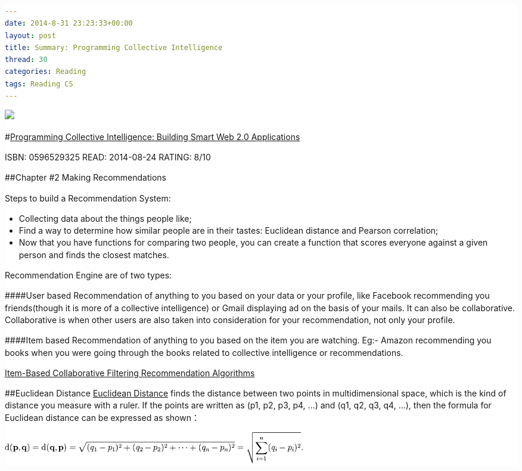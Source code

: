 ```yaml
---
date: 2014-8-31 23:23:33+00:00
layout: post
title: Summary: Programming Collective Intelligence
thread: 30
categories: Reading
tags: Reading CS
---
```


<img src="http://media-cache-ec0.pinimg.com/736x/a0/04/d2/a004d2aa900ac248f670d403e2487ea5.jpg" width="200" />


#[Programming Collective Intelligence: Building Smart Web 2.0 Applications](http://amzn.com/0596529325)


ISBN: 0596529325 READ: 2014-08-24 RATING: 8/10


##Chapter #2 Making Recommendations

Steps to build a Recommendation System:

- Collecting data about the things people like;
- Find a way to determine how similar people are in their tastes: Euclidean distance and Pearson correlation;
- Now that you have functions for comparing two people, you can create a function that scores everyone against a given person and finds the closest matches.

Recommendation Engine are of two types:

####User based
Recommendation of anything to you based on your data or your profile, like Facebook recommending you friends(though it is more of a collective intelligence) or Gmail displaying ad on the basis of your mails. It can also be collaborative. Collaborative is when other users are also taken into consideration for your recommendation, not only your profile.

####Item based
Recommendation of anything to you based on the item you are watching. Eg:- Amazon recommending you books when you were going through the books related to collective intelligence or recommendations.


[Item-Based Collaborative Filtering Recommendation Algorithms](http://files.grouplens.org/papers/www10_sarwar.pdf)



##Euclidean Distance
[Euclidean Distance](http://en.wikipedia.org/wiki/Euclidean_distance) finds the distance between two points in multidimensional space, which is the kind of distance you measure with a ruler. If the points are written as (p1, p2, p3, p4, ...) and (q1, q2, q3, q4, ...), then the formula for Euclidean distance can be expressed as shown：

<img src="/images/recommander/diagram_euclidean_distance_metric.png" width="500" />